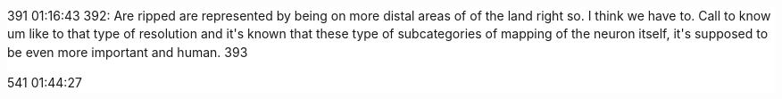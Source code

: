    391  01:16:43
   392: Are ripped are represented by being on more distal areas of of the land right so. I think we have to. Call to know um like to that type of resolution and it's known that these type of subcategories of mapping of the neuron itself, it's supposed to be even more important and human.
   393  

   541  01:44:27
